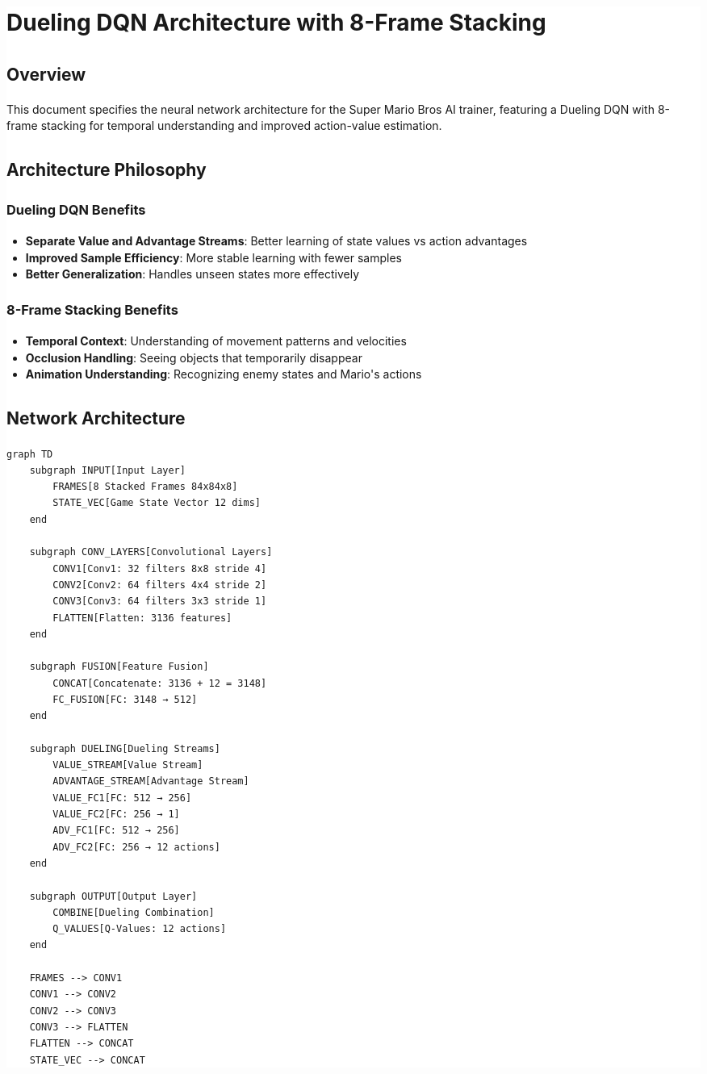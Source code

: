 # Dueling DQN Architecture with 8-Frame Stacking

## Overview

This document specifies the neural network architecture for the Super Mario Bros AI trainer, featuring a Dueling DQN with 8-frame stacking for temporal understanding and improved action-value estimation.

## Architecture Philosophy

### Dueling DQN Benefits
- **Separate Value and Advantage Streams**: Better learning of state values vs action advantages
- **Improved Sample Efficiency**: More stable learning with fewer samples
- **Better Generalization**: Handles unseen states more effectively

### 8-Frame Stacking Benefits
- **Temporal Context**: Understanding of movement patterns and velocities
- **Occlusion Handling**: Seeing objects that temporarily disappear
- **Animation Understanding**: Recognizing enemy states and Mario's actions

## Network Architecture

```mermaid
graph TD
    subgraph INPUT[Input Layer]
        FRAMES[8 Stacked Frames 84x84x8]
        STATE_VEC[Game State Vector 12 dims]
    end
    
    subgraph CONV_LAYERS[Convolutional Layers]
        CONV1[Conv1: 32 filters 8x8 stride 4]
        CONV2[Conv2: 64 filters 4x4 stride 2]
        CONV3[Conv3: 64 filters 3x3 stride 1]
        FLATTEN[Flatten: 3136 features]
    end
    
    subgraph FUSION[Feature Fusion]
        CONCAT[Concatenate: 3136 + 12 = 3148]
        FC_FUSION[FC: 3148 → 512]
    end
    
    subgraph DUELING[Dueling Streams]
        VALUE_STREAM[Value Stream]
        ADVANTAGE_STREAM[Advantage Stream]
        VALUE_FC1[FC: 512 → 256]
        VALUE_FC2[FC: 256 → 1]
        ADV_FC1[FC: 512 → 256]
        ADV_FC2[FC: 256 → 12 actions]
    end
    
    subgraph OUTPUT[Output Layer]
        COMBINE[Dueling Combination]
        Q_VALUES[Q-Values: 12 actions]
    end
    
    FRAMES --> CONV1
    CONV1 --> CONV2
    CONV2 --> CONV3
    CONV3 --> FLATTEN
    FLATTEN --> CONCAT
    STATE_VEC --> CONCAT
```